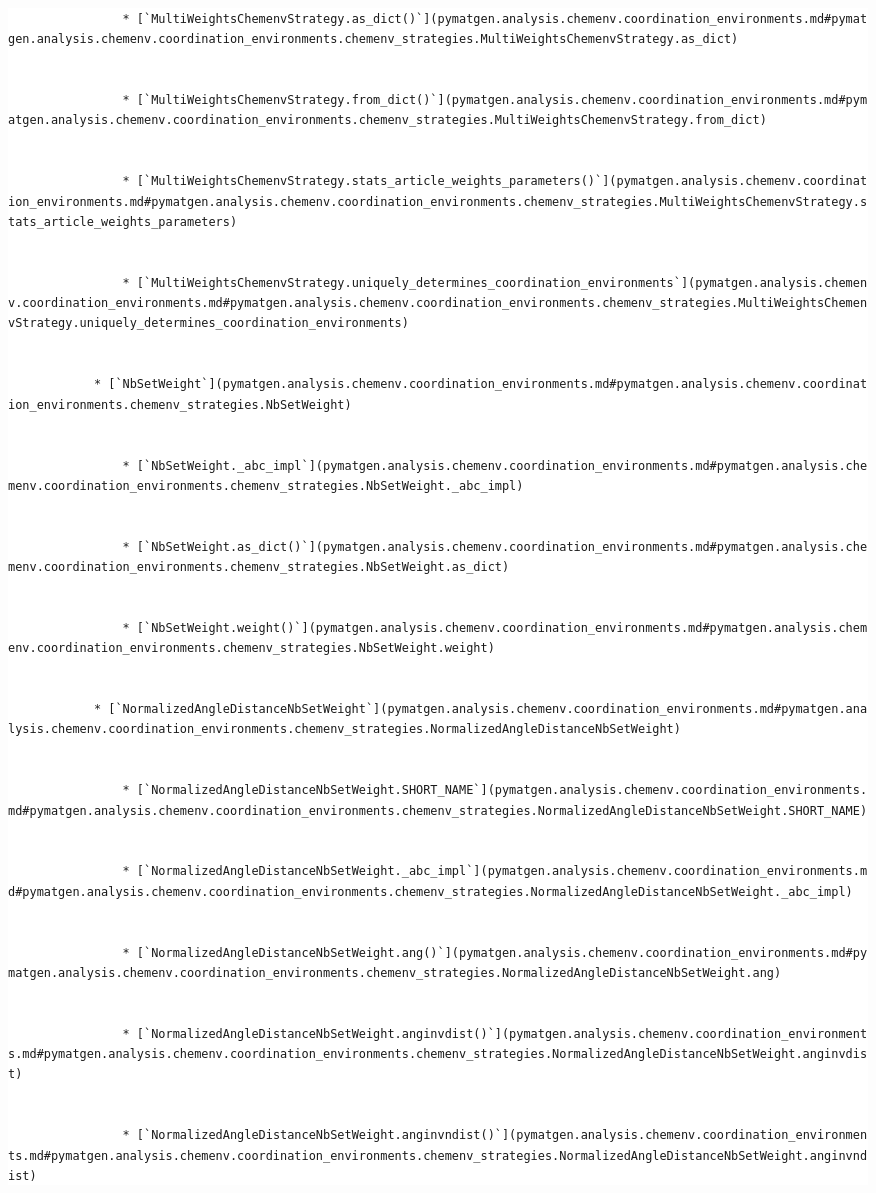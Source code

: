 
                    * [`MultiWeightsChemenvStrategy.as_dict()`](pymatgen.analysis.chemenv.coordination_environments.md#pymatgen.analysis.chemenv.coordination_environments.chemenv_strategies.MultiWeightsChemenvStrategy.as_dict)


                    * [`MultiWeightsChemenvStrategy.from_dict()`](pymatgen.analysis.chemenv.coordination_environments.md#pymatgen.analysis.chemenv.coordination_environments.chemenv_strategies.MultiWeightsChemenvStrategy.from_dict)


                    * [`MultiWeightsChemenvStrategy.stats_article_weights_parameters()`](pymatgen.analysis.chemenv.coordination_environments.md#pymatgen.analysis.chemenv.coordination_environments.chemenv_strategies.MultiWeightsChemenvStrategy.stats_article_weights_parameters)


                    * [`MultiWeightsChemenvStrategy.uniquely_determines_coordination_environments`](pymatgen.analysis.chemenv.coordination_environments.md#pymatgen.analysis.chemenv.coordination_environments.chemenv_strategies.MultiWeightsChemenvStrategy.uniquely_determines_coordination_environments)


                * [`NbSetWeight`](pymatgen.analysis.chemenv.coordination_environments.md#pymatgen.analysis.chemenv.coordination_environments.chemenv_strategies.NbSetWeight)


                    * [`NbSetWeight._abc_impl`](pymatgen.analysis.chemenv.coordination_environments.md#pymatgen.analysis.chemenv.coordination_environments.chemenv_strategies.NbSetWeight._abc_impl)


                    * [`NbSetWeight.as_dict()`](pymatgen.analysis.chemenv.coordination_environments.md#pymatgen.analysis.chemenv.coordination_environments.chemenv_strategies.NbSetWeight.as_dict)


                    * [`NbSetWeight.weight()`](pymatgen.analysis.chemenv.coordination_environments.md#pymatgen.analysis.chemenv.coordination_environments.chemenv_strategies.NbSetWeight.weight)


                * [`NormalizedAngleDistanceNbSetWeight`](pymatgen.analysis.chemenv.coordination_environments.md#pymatgen.analysis.chemenv.coordination_environments.chemenv_strategies.NormalizedAngleDistanceNbSetWeight)


                    * [`NormalizedAngleDistanceNbSetWeight.SHORT_NAME`](pymatgen.analysis.chemenv.coordination_environments.md#pymatgen.analysis.chemenv.coordination_environments.chemenv_strategies.NormalizedAngleDistanceNbSetWeight.SHORT_NAME)


                    * [`NormalizedAngleDistanceNbSetWeight._abc_impl`](pymatgen.analysis.chemenv.coordination_environments.md#pymatgen.analysis.chemenv.coordination_environments.chemenv_strategies.NormalizedAngleDistanceNbSetWeight._abc_impl)


                    * [`NormalizedAngleDistanceNbSetWeight.ang()`](pymatgen.analysis.chemenv.coordination_environments.md#pymatgen.analysis.chemenv.coordination_environments.chemenv_strategies.NormalizedAngleDistanceNbSetWeight.ang)


                    * [`NormalizedAngleDistanceNbSetWeight.anginvdist()`](pymatgen.analysis.chemenv.coordination_environments.md#pymatgen.analysis.chemenv.coordination_environments.chemenv_strategies.NormalizedAngleDistanceNbSetWeight.anginvdist)


                    * [`NormalizedAngleDistanceNbSetWeight.anginvndist()`](pymatgen.analysis.chemenv.coordination_environments.md#pymatgen.analysis.chemenv.coordination_environments.chemenv_strategies.NormalizedAngleDistanceNbSetWeight.anginvndist)
